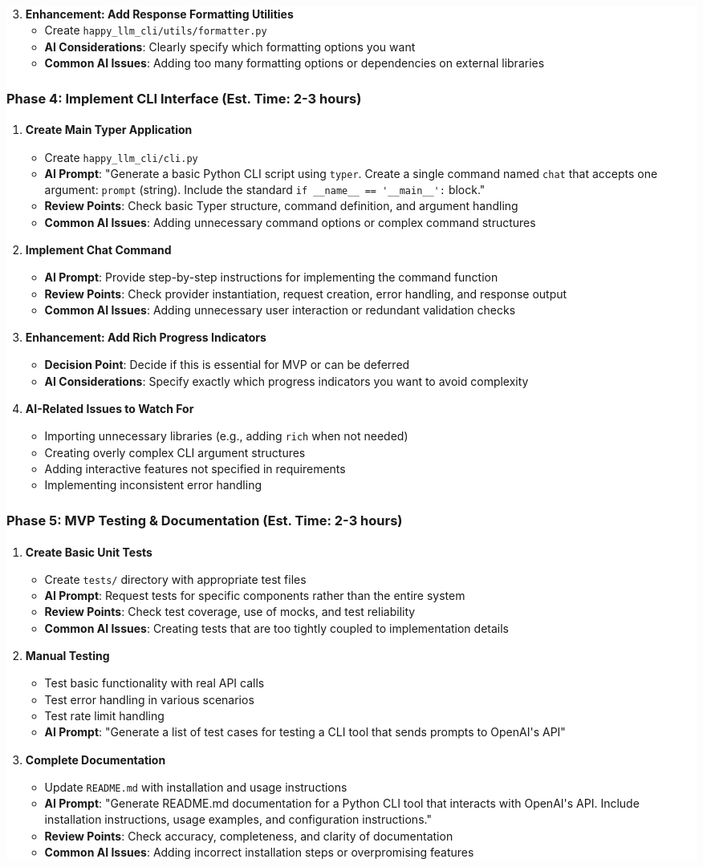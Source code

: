 3. **Enhancement: Add Response Formatting Utilities**
   - Create `happy_llm_cli/utils/formatter.py`
   - **AI Considerations**: Clearly specify which formatting options you want
   - **Common AI Issues**: Adding too many formatting options or dependencies on external libraries

### Phase 4: Implement CLI Interface (Est. Time: 2-3 hours)

1. **Create Main Typer Application**
   - Create `happy_llm_cli/cli.py`
   - **AI Prompt**: "Generate a basic Python CLI script using `typer`. Create a single command named `chat` that accepts one argument: `prompt` (string). Include the standard `if __name__ == '__main__':` block."
   - **Review Points**: Check basic Typer structure, command definition, and argument handling
   - **Common AI Issues**: Adding unnecessary command options or complex command structures

2. **Implement Chat Command**
   - **AI Prompt**: Provide step-by-step instructions for implementing the command function
   - **Review Points**: Check provider instantiation, request creation, error handling, and response output
   - **Common AI Issues**: Adding unnecessary user interaction or redundant validation checks

3. **Enhancement: Add Rich Progress Indicators**
   - **Decision Point**: Decide if this is essential for MVP or can be deferred
   - **AI Considerations**: Specify exactly which progress indicators you want to avoid complexity

4. **AI-Related Issues to Watch For**
   - Importing unnecessary libraries (e.g., adding `rich` when not needed)
   - Creating overly complex CLI argument structures
   - Adding interactive features not specified in requirements
   - Implementing inconsistent error handling

### Phase 5: MVP Testing & Documentation (Est. Time: 2-3 hours)

1. **Create Basic Unit Tests**
   - Create `tests/` directory with appropriate test files
   - **AI Prompt**: Request tests for specific components rather than the entire system
   - **Review Points**: Check test coverage, use of mocks, and test reliability
   - **Common AI Issues**: Creating tests that are too tightly coupled to implementation details

2. **Manual Testing**
   - Test basic functionality with real API calls
   - Test error handling in various scenarios
   - Test rate limit handling
   - **AI Prompt**: "Generate a list of test cases for testing a CLI tool that sends prompts to OpenAI's API"

3. **Complete Documentation**
   - Update `README.md` with installation and usage instructions
   - **AI Prompt**: "Generate README.md documentation for a Python CLI tool that interacts with OpenAI's API. Include installation instructions, usage examples, and configuration instructions."
   - **Review Points**: Check accuracy, completeness, and clarity of documentation
   - **Common AI Issues**: Adding incorrect installation steps or overpromising features
